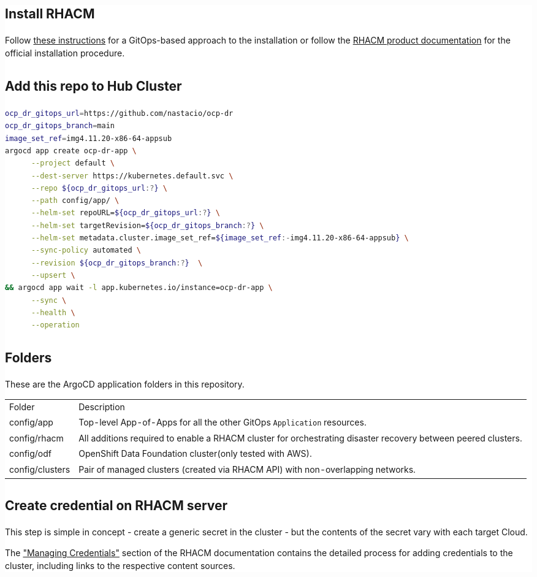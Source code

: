 ## Install RHACM

Follow [these instructions](https://github.com/IBM/cloudpak-gitops/blob/main/docs/rhacm.md#installation) for a GitOps-based approach to the installation or follow the [RHACM product documentation](https://access.redhat.com/documentation/en-us/red_hat_advanced_cluster_management_for_kubernetes/) for the official installation procedure.

## Add this repo to Hub Cluster

```sh
ocp_dr_gitops_url=https://github.com/nastacio/ocp-dr
ocp_dr_gitops_branch=main
image_set_ref=img4.11.20-x86-64-appsub
argocd app create ocp-dr-app \
      --project default \
      --dest-server https://kubernetes.default.svc \
      --repo ${ocp_dr_gitops_url:?} \
      --path config/app/ \
      --helm-set repoURL=${ocp_dr_gitops_url:?} \
      --helm-set targetRevision=${ocp_dr_gitops_branch:?} \
      --helm-set metadata.cluster.image_set_ref=${image_set_ref:-img4.11.20-x86-64-appsub} \
      --sync-policy automated \
      --revision ${ocp_dr_gitops_branch:?}  \
      --upsert \
&& argocd app wait -l app.kubernetes.io/instance=ocp-dr-app \
      --sync \
      --health \
      --operation
```

## Folders

These are the ArgoCD application folders in this repository.

|               |             |
| ------------- | ----------- |
| Folder        | Description |
| config/app    | Top-level App-of-Apps for all the other GitOps `Application` resources. |
| config/rhacm  | All additions required to enable a RHACM cluster for orchestrating disaster recovery between peered clusters. |
| config/odf    | OpenShift Data Foundation cluster(only tested with AWS). |
| config/clusters | Pair of managed clusters (created via RHACM API) with non-overlapping networks. |

## Create credential on RHACM server

This step is simple in concept - create a generic secret in the cluster - but the contents of the secret vary with each target Cloud.

The ["Managing Credentials"](https://access.redhat.com/documentation/en-us/red_hat_advanced_cluster_management_for_kubernetes/2.6/html-single/multicluster_engine/index#credentials) section of the RHACM documentation contains the detailed process for adding credentials to the cluster, including links to the respective content sources.
